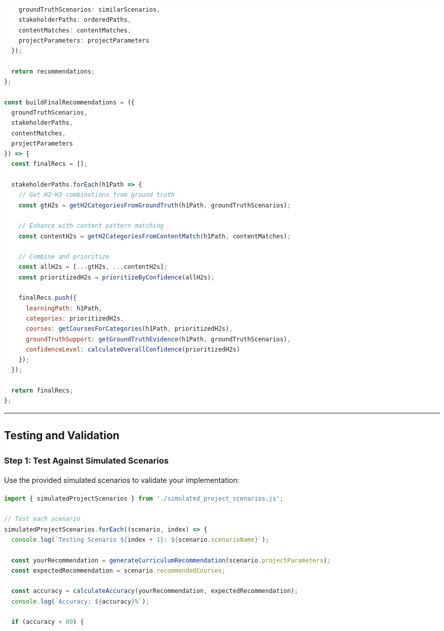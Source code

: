 ```javascript
    groundTruthScenarios: similarScenarios,
    stakeholderPaths: orderedPaths,
    contentMatches: contentMatches,
    projectParameters: projectParameters
  });

  return recommendations;
};

const buildFinalRecommendations = ({
  groundTruthScenarios,
  stakeholderPaths,
  contentMatches,
  projectParameters
}) => {
  const finalRecs = [];

  stakeholderPaths.forEach(h1Path => {
    // Get H2-H3 combinations from ground truth
    const gtH2s = getH2CategoriesFromGroundTruth(h1Path, groundTruthScenarios);

    // Enhance with content pattern matching
    const contentH2s = getH2CategoriesFromContentMatch(h1Path, contentMatches);

    // Combine and prioritize
    const allH2s = [...gtH2s, ...contentH2s];
    const prioritizedH2s = prioritizeByConfidence(allH2s);

    finalRecs.push({
      learningPath: h1Path,
      categories: prioritizedH2s,
      courses: getCoursesForCategories(h1Path, prioritizedH2s),
      groundTruthSupport: getGroundTruthEvidence(h1Path, groundTruthScenarios),
      confidenceLevel: calculateOverallConfidence(prioritizedH2s)
    });
  });

  return finalRecs;
};
```

---

## Testing and Validation

### **Step 1: Test Against Simulated Scenarios**

Use the provided simulated scenarios to validate your implementation:

```javascript
import { simulatedProjectScenarios } from './simulated_project_scenarios.js';

// Test each scenario
simulatedProjectScenarios.forEach((scenario, index) => {
  console.log(`Testing Scenario ${index + 1}: ${scenario.scenarioName}`);

  const yourRecommendation = generateCurriculumRecommendation(scenario.projectParameters);
  const expectedRecommendation = scenario.recommendedCourses;

  const accuracy = calculateAccuracy(yourRecommendation, expectedRecommendation);
  console.log(`Accuracy: ${accuracy}%`);

  if (accuracy < 80) {
```